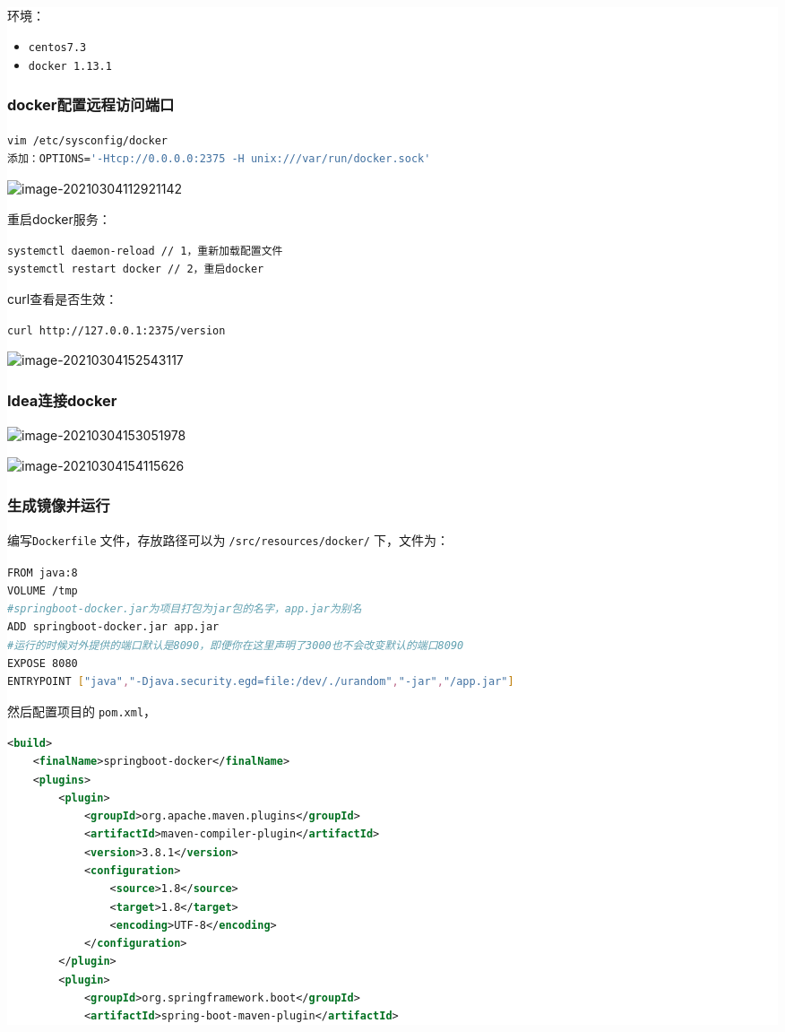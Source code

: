 环境：

- `centos7.3`
- `docker 1.13.1`

### docker配置远程访问端口

```sh
vim /etc/sysconfig/docker
添加：OPTIONS='-Htcp://0.0.0.0:2375 -H unix:///var/run/docker.sock'
```

![image-20210304112921142](https://gitee.com/yanjundong97/picBed/raw/master/images/image-20210304112921142.png)

重启docker服务：

```sh
systemctl daemon-reload // 1，重新加载配置文件
systemctl restart docker // 2，重启docker
```

curl查看是否生效：

```sh
curl http://127.0.0.1:2375/version
```

![image-20210304152543117](https://gitee.com/yanjundong97/picBed/raw/master/images/image-20210304152543117.png)

### Idea连接docker

![image-20210304153051978](https://gitee.com/yanjundong97/picBed/raw/master/images/image-20210304153051978.png)

![image-20210304154115626](https://gitee.com/yanjundong97/picBed/raw/master/images/image-20210304154115626.png)

### 生成镜像并运行

编写`Dockerfile` 文件，存放路径可以为 `/src/resources/docker/` 下，文件为：

```sh
FROM java:8
VOLUME /tmp
#springboot-docker.jar为项目打包为jar包的名字，app.jar为别名
ADD springboot-docker.jar app.jar
#运行的时候对外提供的端口默认是8090，即便你在这里声明了3000也不会改变默认的端口8090
EXPOSE 8080
ENTRYPOINT ["java","-Djava.security.egd=file:/dev/./urandom","-jar","/app.jar"]
```

然后配置项目的 `pom.xml`，

```xml
<build>
    <finalName>springboot-docker</finalName>
    <plugins>
        <plugin>
            <groupId>org.apache.maven.plugins</groupId>
            <artifactId>maven-compiler-plugin</artifactId>
            <version>3.8.1</version>
            <configuration>
                <source>1.8</source>
                <target>1.8</target>
                <encoding>UTF-8</encoding>
            </configuration>
        </plugin>
        <plugin>
            <groupId>org.springframework.boot</groupId>
            <artifactId>spring-boot-maven-plugin</artifactId>
```